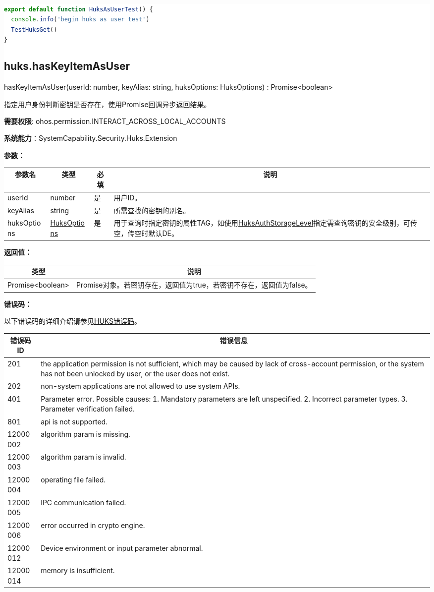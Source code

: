 ```ts
export default function HuksAsUserTest() {
  console.info('begin huks as user test')
  TestHuksGet()
}
```

## huks.hasKeyItemAsUser

hasKeyItemAsUser(userId: number, keyAlias: string, huksOptions: HuksOptions) : Promise\<boolean>

指定用户身份判断密钥是否存在，使用Promise回调异步返回结果。

**需要权限**: ohos.permission.INTERACT_ACROSS_LOCAL_ACCOUNTS

**系统能力**：SystemCapability.Security.Huks.Extension

**参数：**

| 参数名   | 类型                        | 必填 | 说明                     |
| -------- | --------------------------- | ---- | ------------------------ |
| userId   | number                      | 是   | 用户ID。                 |
| keyAlias | string                      | 是   | 所需查找的密钥的别名。   |
| huksOptions  | [HuksOptions](js-apis-huks.md#huksoptions) | 是   | 用于查询时指定密钥的属性TAG，如使用[HuksAuthStorageLevel](js-apis-huks.md#huksauthstoragelevel11)指定需查询密钥的安全级别，可传空，传空时默认DE。     |

**返回值：**

| 类型              | 说明                                    |
| ----------------- | --------------------------------------- |
| Promise\<boolean> | Promise对象。若密钥存在，返回值为true，若密钥不存在，返回值为false。 |

**错误码：**

以下错误码的详细介绍请参见[HUKS错误码](errorcode-huks.md)。

| 错误码ID | 错误信息      |
| -------- | ------------- |
| 201 | the application permission is not sufficient, which may be caused by lack of cross-account permission, or the system has not been unlocked by user, or the user does not exist. |
| 202 | non-system applications are not allowed to use system APIs. |
| 401 | Parameter error. Possible causes: 1. Mandatory parameters are left unspecified. 2. Incorrect parameter types. 3. Parameter verification failed. |
| 801 | api is not supported. |
| 12000002 | algorithm param is missing. |
| 12000003 | algorithm param is invalid. |
| 12000004 | operating file failed. |
| 12000005 | IPC communication failed. |
| 12000006 | error occurred in crypto engine. |
| 12000012 | Device environment or input parameter abnormal. |
| 12000014 | memory is insufficient. |
